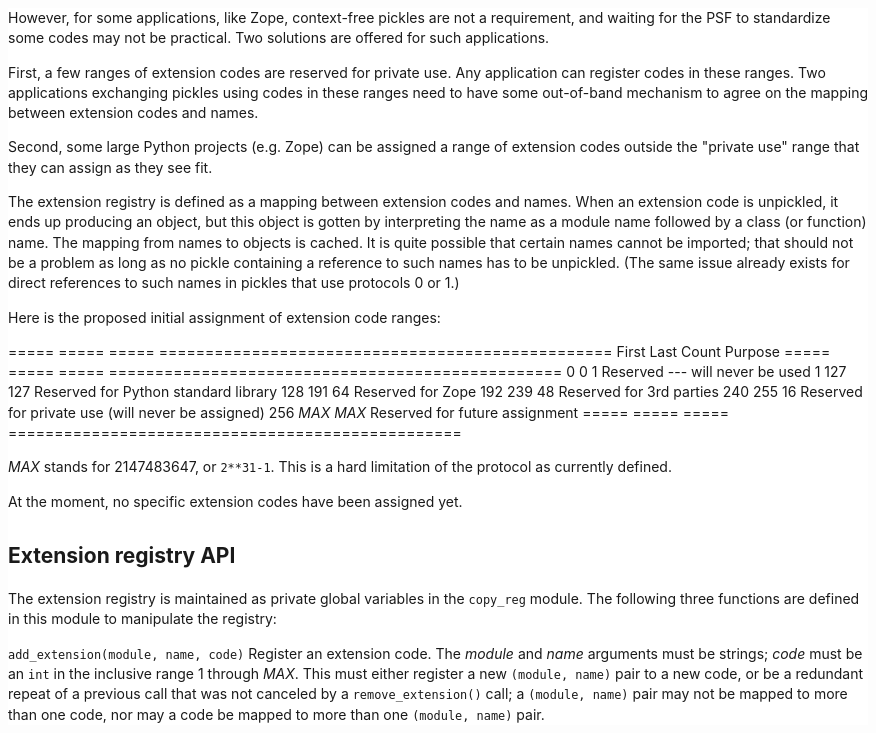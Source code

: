 However, for some applications, like Zope, context-free pickles
are not a requirement, and waiting for the PSF to standardize
some codes may not be practical.  Two solutions are offered for
such applications.

First, a few ranges of extension codes are reserved for private
use.  Any application can register codes in these ranges.
Two applications exchanging pickles using codes in these ranges
need to have some out-of-band mechanism to agree on the mapping
between extension codes and names.

Second, some large Python projects (e.g. Zope) can be assigned a
range of extension codes outside the "private use" range that they
can assign as they see fit.

The extension registry is defined as a mapping between extension
codes and names.  When an extension code is unpickled, it ends up
producing an object, but this object is gotten by interpreting the
name as a module name followed by a class (or function) name.  The
mapping from names to objects is cached.  It is quite possible
that certain names cannot be imported; that should not be a
problem as long as no pickle containing a reference to such names
has to be unpickled.  (The same issue already exists for direct
references to such names in pickles that use protocols 0 or 1.)

Here is the proposed initial assignment of extension code ranges:

=====  =====  =====  =================================================
First  Last   Count  Purpose
=====  =====  =====  =================================================
  0        0      1  Reserved --- will never be used
  1      127    127  Reserved for Python standard library
128      191     64  Reserved for Zope
192      239     48  Reserved for 3rd parties
240      255     16  Reserved for private use (will never be assigned)
256    *MAX*  *MAX*  Reserved for future assignment
=====  =====  =====  =================================================

*MAX* stands for 2147483647, or ``2**31-1``.  This is a hard limitation
of the protocol as currently defined.

At the moment, no specific extension codes have been assigned yet.


Extension registry API
----------------------

The extension registry is maintained as private global variables
in the ``copy_reg`` module.  The following three functions are defined
in this module to manipulate the registry:

``add_extension(module, name, code)``
   Register an extension code.  The *module* and *name* arguments
   must be strings; *code* must be an ``int`` in the inclusive range 1
   through *MAX*.  This must either register a new ``(module, name)``
   pair to a new code, or be a redundant repeat of a previous
   call that was not canceled by a ``remove_extension()`` call; a
   ``(module, name)`` pair may not be mapped to more than one code,
   nor may a code be mapped to more than one ``(module, name)``
   pair.
